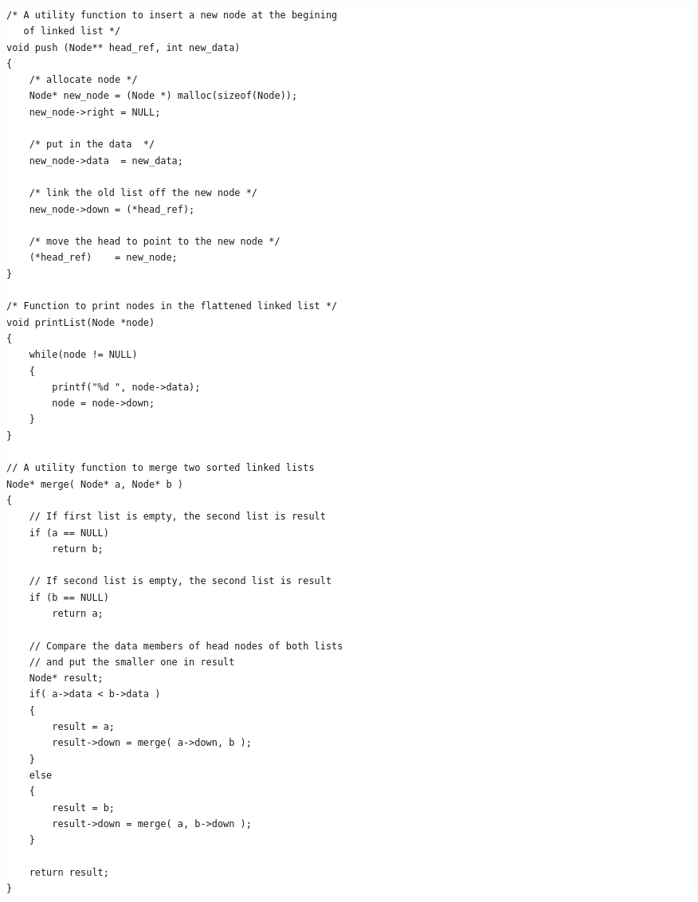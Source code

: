     /* A utility function to insert a new node at the begining
       of linked list */
    void push (Node** head_ref, int new_data)
    {
        /* allocate node */
        Node* new_node = (Node *) malloc(sizeof(Node));
        new_node->right = NULL;

        /* put in the data  */
        new_node->data  = new_data;

        /* link the old list off the new node */
        new_node->down = (*head_ref);

        /* move the head to point to the new node */
        (*head_ref)    = new_node;
    }

    /* Function to print nodes in the flattened linked list */
    void printList(Node *node)
    {
        while(node != NULL)
        {
            printf("%d ", node->data);
            node = node->down;
        }
    }

    // A utility function to merge two sorted linked lists
    Node* merge( Node* a, Node* b )
    {
        // If first list is empty, the second list is result
        if (a == NULL)
            return b;

        // If second list is empty, the second list is result
        if (b == NULL)
            return a;

        // Compare the data members of head nodes of both lists
        // and put the smaller one in result
        Node* result;
        if( a->data < b->data )
        {
            result = a;
            result->down = merge( a->down, b );
        }
        else
        {
            result = b;
            result->down = merge( a, b->down );
        }

        return result;
    }
